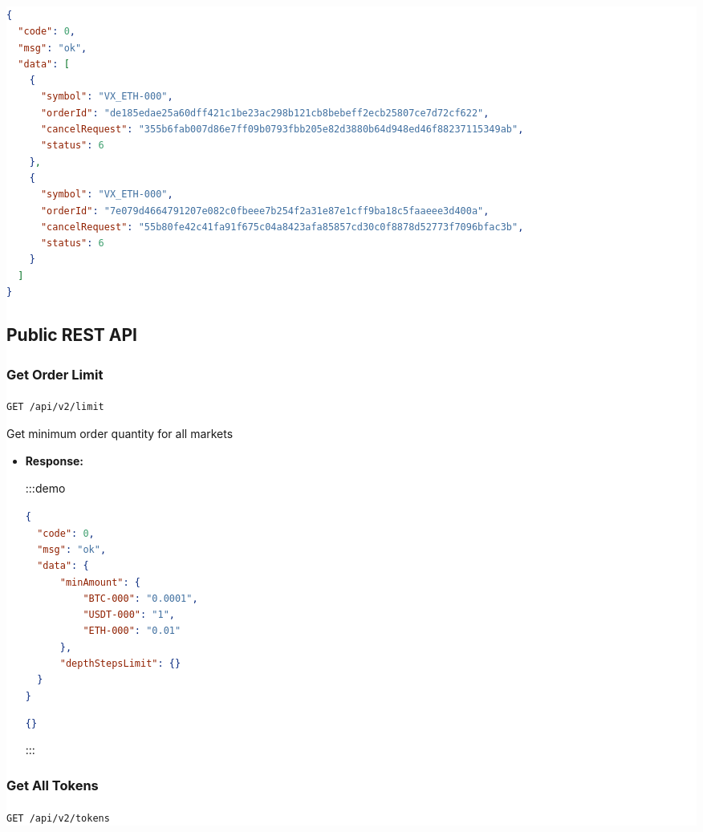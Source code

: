 ```json
{
  "code": 0,
  "msg": "ok",
  "data": [
    {
      "symbol": "VX_ETH-000",
      "orderId": "de185edae25a60dff421c1be23ac298b121cb8bebeff2ecb25807ce7d72cf622",
      "cancelRequest": "355b6fab007d86e7ff09b0793fbb205e82d3880b64d948ed46f88237115349ab",
      "status": 6
    },
    {
      "symbol": "VX_ETH-000",
      "orderId": "7e079d4664791207e082c0fbeee7b254f2a31e87e1cff9ba18c5faaeee3d400a",
      "cancelRequest": "55b80fe42c41fa91f675c04a8423afa85857cd30c0f8878d52773f7096bfac3b",
      "status": 6
    }
  ]
}
```

## Public REST API

### Get Order Limit
```
GET /api/v2/limit
```
Get minimum order quantity for all markets

* **Response:**

  :::demo
  ```json tab:Response
  {
    "code": 0,
    "msg": "ok",
    "data": {
        "minAmount": {
            "BTC-000": "0.0001",
            "USDT-000": "1",
            "ETH-000": "0.01"
        },
        "depthStepsLimit": {}
    }
  }
  ```
  ```json test: "Test" url: /api/v2/limit method: GET
  {}
  ```
  :::

### Get All Tokens
```
GET /api/v2/tokens
```
